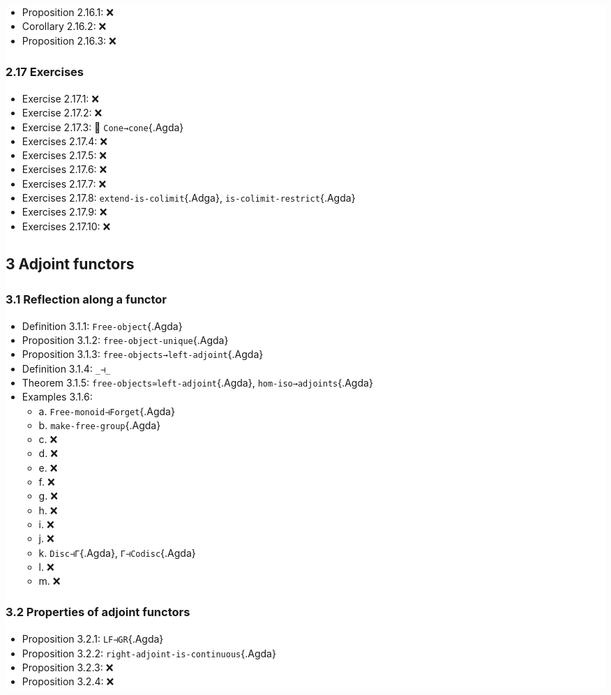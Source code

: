 * Proposition 2.16.1: ❌
* Corollary 2.16.2: ❌
* Proposition 2.16.3: ❌

### 2.17 Exercises



* Exercise 2.17.1: ❌
* Exercise 2.17.2: ❌
* Exercise 2.17.3: 🚧 `Cone→cone`{.Agda}
* Exercises 2.17.4: ❌
* Exercises 2.17.5: ❌
* Exercises 2.17.6: ❌
* Exercises 2.17.7: ❌
* Exercises 2.17.8: `extend-is-colimit`{.Adga}, `is-colimit-restrict`{.Agda}
* Exercises 2.17.9: ❌
* Exercises 2.17.10: ❌

## 3 Adjoint functors

### 3.1 Reflection along a functor



* Definition 3.1.1: `Free-object`{.Agda}
* Proposition 3.1.2: `free-object-unique`{.Agda}
* Proposition 3.1.3: `free-objects→left-adjoint`{.Agda}
* Definition 3.1.4: `_⊣_`
* Theorem 3.1.5: `free-objects≃left-adjoint`{.Agda}, `hom-iso→adjoints`{.Agda}
* Examples 3.1.6:
  * a. `Free-monoid⊣Forget`{.Agda}
  * b. `make-free-group`{.Agda}
  * c. ❌
  * d. ❌
  * e. ❌
  * f. ❌
  * g. ❌
  * h. ❌
  * i. ❌
  * j. ❌
  * k. `Disc⊣Γ`{.Agda}, `Γ⊣Codisc`{.Agda}
  * l. ❌
  * m. ❌

### 3.2 Properties of adjoint functors



* Proposition 3.2.1: `LF⊣GR`{.Agda}
* Proposition 3.2.2: `right-adjoint-is-continuous`{.Agda}
* Proposition 3.2.3: ❌
* Proposition 3.2.4: ❌
